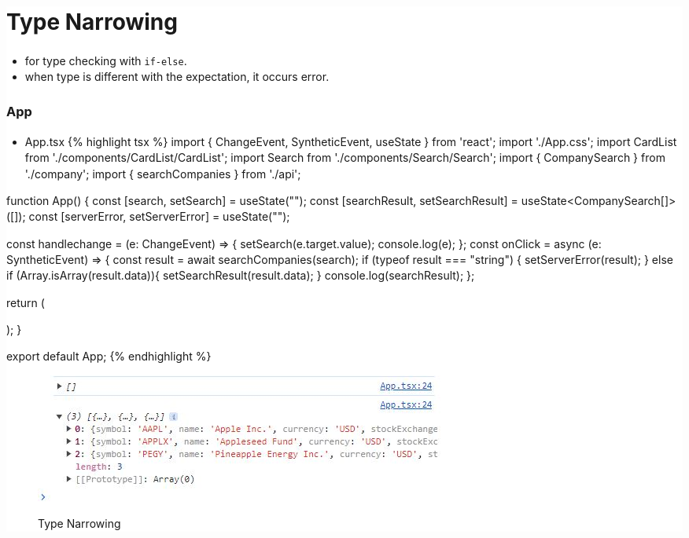 # Type Narrowing
- for type checking with `if-else`.
- when type is different with the expectation, it occurs error.

### App

* App.tsx
{% highlight tsx %}
import { ChangeEvent, SyntheticEvent, useState } from 'react';
import './App.css';
import CardList from './components/CardList/CardList';
import Search from './components/Search/Search';
import { CompanySearch } from './company';
import { searchCompanies } from './api';

function App() {
  const [search, setSearch] = useState<string>("");
  const [searchResult, setSearchResult] = useState<CompanySearch[]>([]);
  const [serverError, setServerError] = useState<string>("");

  const handlechange = (e: ChangeEvent<HTMLInputElement>) => {
    setSearch(e.target.value);
    console.log(e);
  };
  const onClick = async (e: SyntheticEvent) => {
    const result = await searchCompanies(search);
    if (typeof result === "string") {
      setServerError(result);
    } else if (Array.isArray(result.data)){
      setSearchResult(result.data);
    }
    console.log(searchResult);
  };

  return (
    <div className="App">
      <Search onClick={onClick} search={search} handleChange={handlechange}/>
      <CardList/>
    </div>
  );
}

export default App;
{% endhighlight %}

<figure>
  <a href="/assets/img/posts/react_finshark/16.jpg"><img src="/assets/img/posts/react_finshark/16.jpg"></a>
	<figcaption>Type Narrowing</figcaption>
</figure>
